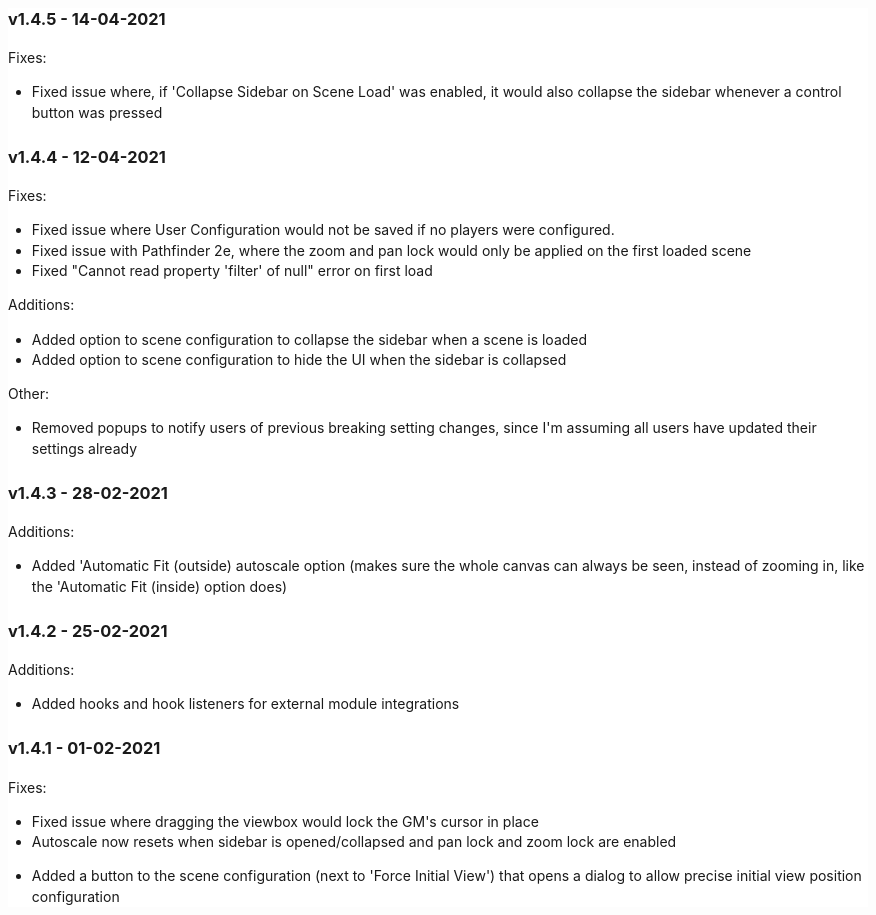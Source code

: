 ### v1.4.5 - 14-04-2021
Fixes:
<ul>
<li>Fixed issue where, if 'Collapse Sidebar on Scene Load' was enabled, it would also collapse the sidebar whenever a control button was pressed</li>
</ul>

### v1.4.4 - 12-04-2021
Fixes:
<ul>
<li>Fixed issue where User Configuration would not be saved if no players were configured.</li>
<li>Fixed issue with Pathfinder 2e, where the zoom and pan lock would only be applied on the first loaded scene</li>
<li>Fixed "Cannot read property 'filter' of null" error on first load</li>
</ul>

Additions:
<ul>
<li>Added option to scene configuration to collapse the sidebar when a scene is loaded</li>
<li>Added option to scene configuration to hide the UI when the sidebar is collapsed</li>
</ul>

Other:
<ul>
<li>Removed popups to notify users of previous breaking setting changes, since I'm assuming all users have updated their settings already</li>
</ul>

### v1.4.3 - 28-02-2021
Additions:
<ul>
<li>Added 'Automatic Fit (outside) autoscale option (makes sure the whole canvas can always be seen, instead of zooming in, like the 'Automatic Fit (inside) option does)</li>
</ul>

### v1.4.2 - 25-02-2021
Additions:
<ul>
<li>Added hooks and hook listeners for external module integrations</li>
</ul>

### v1.4.1 - 01-02-2021
Fixes:
<ul>
<li>Fixed issue where dragging the viewbox would lock the GM's cursor in place</li>
<li>Autoscale now resets when sidebar is opened/collapsed and pan lock and zoom lock are enabled</li>
</ul>

<ul>
<li>Added a button to the scene configuration (next to 'Force Initial View') that opens a dialog to allow precise initial view position configuration</li>
</ul>
